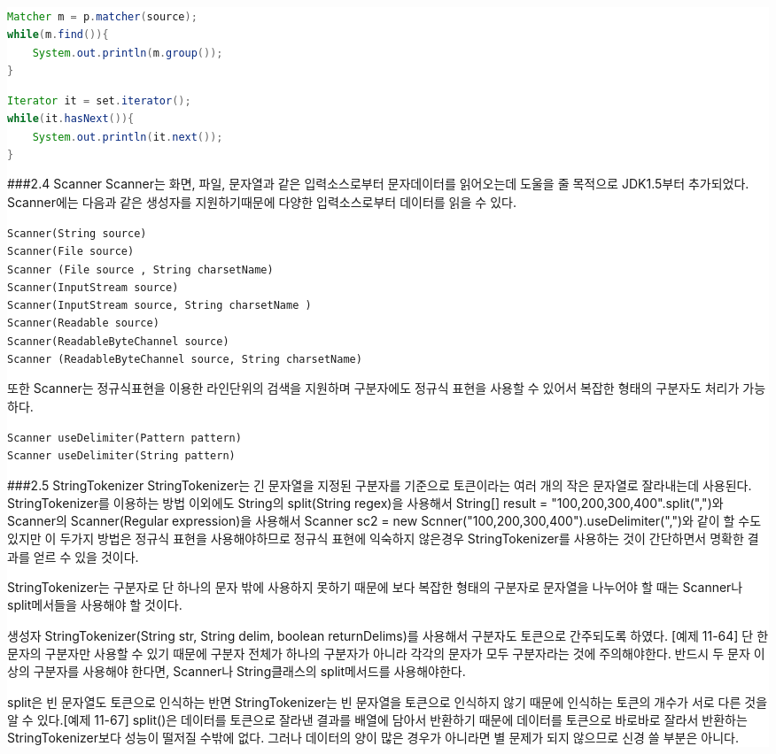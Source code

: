 ```java
Matcher m = p.matcher(source);
while(m.find()){
	System.out.println(m.group());
}
```
```java
Iterator it = set.iterator();
while(it.hasNext()){
	System.out.println(it.next());
}
```

###2.4 Scanner
Scanner는 화면, 파일, 문자열과 같은 입력소스로부터 문자데이터를 읽어오는데 도울을 줄 목적으로
JDK1.5부터 추가되었다. Scanner에는 다음과 같은 생성자를 지원하기때문에 다양한 입력소스로부터 데이터를 읽을 수 있다.

	Scanner(String source)
	Scanner(File source)
	Scanner (File source , String charsetName)
	Scanner(InputStream source)
	Scanner(InputStream source, String charsetName )
	Scanner(Readable source)
	Scanner(ReadableByteChannel source)
	Scanner (ReadableByteChannel source, String charsetName)

또한 Scanner는 정규식표현을 이용한 라인단위의 검색을 지원하며 구분자에도 정규식 표현을 사용할 수 있어서
복잡한 형태의 구분자도 처리가 가능하다.

	Scanner useDelimiter(Pattern pattern)
	Scanner useDelimiter(String pattern)

###2.5 StringTokenizer
StringTokenizer는 긴 문자열을 지정된 구분자를 기준으로
토큰이라는 여러 개의 작은 문자열로 잘라내는데 사용된다.
StringTokenizer를 이용하는 방법 이외에도
String의 split(String regex)을 사용해서 String[] result = "100,200,300,400".split(",")와
Scanner의 Scanner(Regular expression)을 사용해서 Scanner sc2 = new Scnner("100,200,300,400").useDelimiter(",")와
같이 할 수도 있지만 이 두가지 방법은 정규식 표현을 사용해야하므로 정규식 표현에 익숙하지 않은경우 StringTokenizer를 사용하는 것이 간단하면서
명확한 결과를 얻르 수 있을 것이다.

StringTokenizer는 구분자로 단 하나의 문자 밖에 사용하지 못하기 때문에
보다 복잡한 형태의 구분자로 문자열을 나누어야 할 때는 Scanner나 split메서들을 사용해야 할 것이다.

생성자 StringTokenizer(String str, String delim, boolean returnDelims)를 사용해서
구분자도 토큰으로 간주되도록 하였다. [예제 11-64]
단 한 문자의 구분자만 사용할 수 있기 때문에 구분자 전체가 하나의 구분자가 아니라 각각의 문자가 모두 구분자라는 것에 주의해야한다.
반드시 두 문자 이상의 구분자를 사용해야 한다면, Scanner나 String클래스의 split메서드를 사용해야한다.

split은 빈 문자열도 토큰으로 인식하는 반면 StringTokenizer는 빈 문자열을 토큰으로 인식하지 않기 때문에
인식하는 토큰의 개수가 서로 다른 것을 알 수 있다.[예제 11-67]
split()은 데이터를 토큰으로 잘라낸 결과를 배열에 담아서 반환하기 때문에
데이터를 토큰으로 바로바로 잘라서 반환하는 StringTokenizer보다 성능이 떨저질 수밖에 없다.
그러나 데이터의 양이 많은 경우가 아니라면 별 문제가 되지 않으므로 신경 쓸 부분은 아니다.
